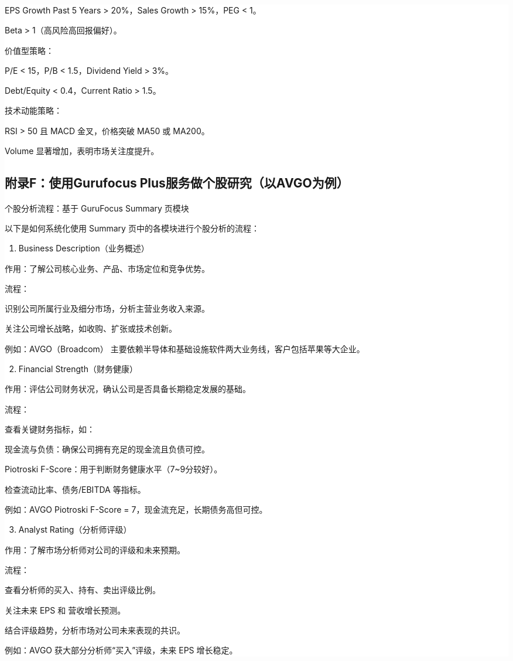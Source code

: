 EPS Growth Past 5 Years > 20%，Sales Growth > 15%，PEG < 1。

Beta > 1（高风险高回报偏好）。

价值型策略：

P/E < 15，P/B < 1.5，Dividend Yield > 3%。

Debt/Equity < 0.4，Current Ratio > 1.5。

技术动能策略：

RSI > 50 且 MACD 金叉，价格突破 MA50 或 MA200。

Volume 显著增加，表明市场关注度提升。

## 附录F：使用Gurufocus Plus服务做个股研究（以AVGO为例）



个股分析流程：基于 GuruFocus Summary 页模块

以下是如何系统化使用 Summary 页中的各模块进行个股分析的流程：

1. Business Description（业务概述）

作用：了解公司核心业务、产品、市场定位和竞争优势。

流程：

识别公司所属行业及细分市场，分析主营业务收入来源。

关注公司增长战略，如收购、扩张或技术创新。

例如：AVGO（Broadcom） 主要依赖半导体和基础设施软件两大业务线，客户包括苹果等大企业。

2. Financial Strength（财务健康）

作用：评估公司财务状况，确认公司是否具备长期稳定发展的基础。

流程：

查看关键财务指标，如：

现金流与负债：确保公司拥有充足的现金流且负债可控。

Piotroski F-Score：用于判断财务健康水平（7~9分较好）。

检查流动比率、债务/EBITDA 等指标。

例如：AVGO Piotroski F-Score = 7，现金流充足，长期债务高但可控。

3. Analyst Rating（分析师评级）

作用：了解市场分析师对公司的评级和未来预期。

流程：

查看分析师的买入、持有、卖出评级比例。

关注未来 EPS 和 营收增长预测。

结合评级趋势，分析市场对公司未来表现的共识。

例如：AVGO 获大部分分析师“买入”评级，未来 EPS 增长稳定。
